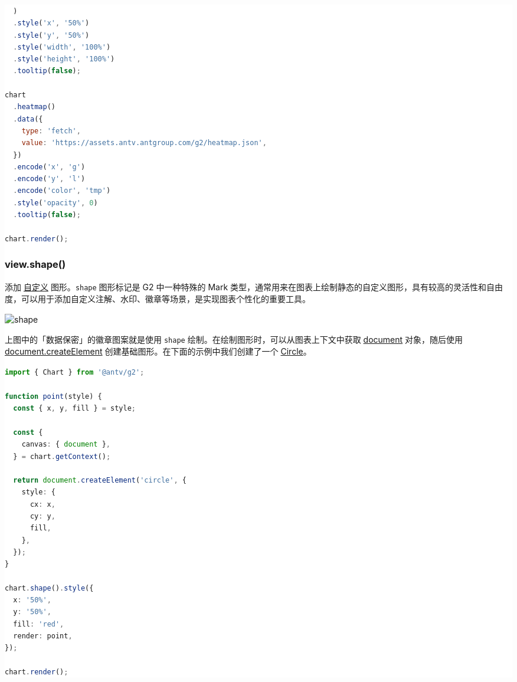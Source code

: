 ```js
  )
  .style('x', '50%')
  .style('y', '50%')
  .style('width', '100%')
  .style('height', '100%')
  .tooltip(false);

chart
  .heatmap()
  .data({
    type: 'fetch',
    value: 'https://assets.antv.antgroup.com/g2/heatmap.json',
  })
  .encode('x', 'g')
  .encode('y', 'l')
  .encode('color', 'tmp')
  .style('opacity', 0)
  .tooltip(false);

chart.render();
```

### view.shape()

添加 [自定义](/manual/core/mark/shape) 图形。`shape` 图形标记是 G2 中一种特殊的 Mark 类型，通常用来在图表上绘制静态的自定义图形，具有较高的灵活性和自由度，可以用于添加自定义注解、水印、徽章等场景，是实现图表个性化的重要工具。

<img alt="shape" src="https://mdn.alipayobjects.com/huamei_qa8qxu/afts/img/A*aIpTRZ-_b9wAAAAAAAAAAAAADmJ7AQ/original" width="600" />

上图中的「数据保密」的徽章图案就是使用 `shape` 绘制。在绘制图形时，可以从图表上下文中获取 [document](https://g.antv.antgroup.com/api/builtin-objects/document) 对象，随后使用 [document.createElement](https://g.antv.antgroup.com/api/builtin-objects/document#createelement) 创建基础图形。在下面的示例中我们创建了一个 [Circle](https://g.antv.antgroup.com/api/basic/circle)。

```ts
import { Chart } from '@antv/g2';

function point(style) {
  const { x, y, fill } = style;

  const {
    canvas: { document },
  } = chart.getContext();

  return document.createElement('circle', {
    style: {
      cx: x,
      cy: y,
      fill,
    },
  });
}

chart.shape().style({
  x: '50%',
  y: '50%',
  fill: 'red',
  render: point,
});

chart.render();
```
